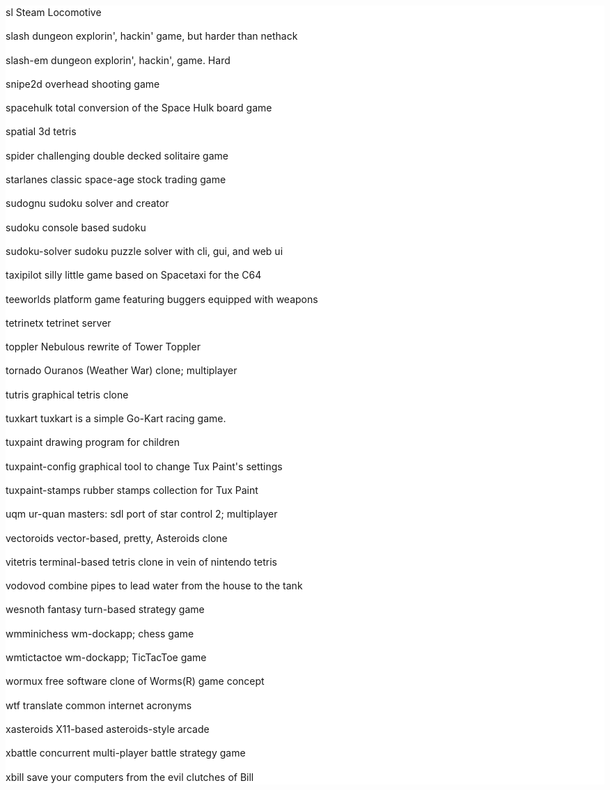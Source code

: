 sl		 Steam Locomotive

slash		 dungeon explorin', hackin' game, but harder than nethack

slash-em		 dungeon explorin', hackin', game. Hard

snipe2d		 overhead shooting game

spacehulk		 total conversion of the Space Hulk board game

spatial		 3d tetris


spider		 challenging double decked solitaire game

starlanes		 classic space-age stock trading game

sudognu		 sudoku solver and creator

sudoku		 console based sudoku

sudoku-solver		 sudoku puzzle solver with cli, gui, and web ui

taxipilot		 silly little game based on Spacetaxi for the C64

teeworlds		 platform game featuring buggers equipped with weapons

tetrinetx		 tetrinet server

toppler		 Nebulous rewrite of Tower Toppler

tornado		 Ouranos (Weather War) clone; multiplayer

tutris		 graphical tetris clone

tuxkart		 tuxkart is a simple Go-Kart racing game.

tuxpaint		 drawing program for children

tuxpaint-config		 graphical tool to change Tux Paint's settings

tuxpaint-stamps		 rubber stamps collection for Tux Paint

uqm		 ur-quan masters: sdl port of star control 2; multiplayer

vectoroids		 vector-based, pretty, Asteroids clone

vitetris		 terminal-based tetris clone in vein of nintendo tetris

vodovod		 combine pipes to lead water from the house to the tank

wesnoth		 fantasy turn-based strategy game

wmminichess		 wm-dockapp; chess game

wmtictactoe		 wm-dockapp; TicTacToe game

wormux		 free software clone of Worms(R) game concept

wtf		 translate common internet acronyms

xasteroids		 X11-based asteroids-style arcade

xbattle		 concurrent multi-player battle strategy game

xbill		 save your computers from the evil clutches of Bill
